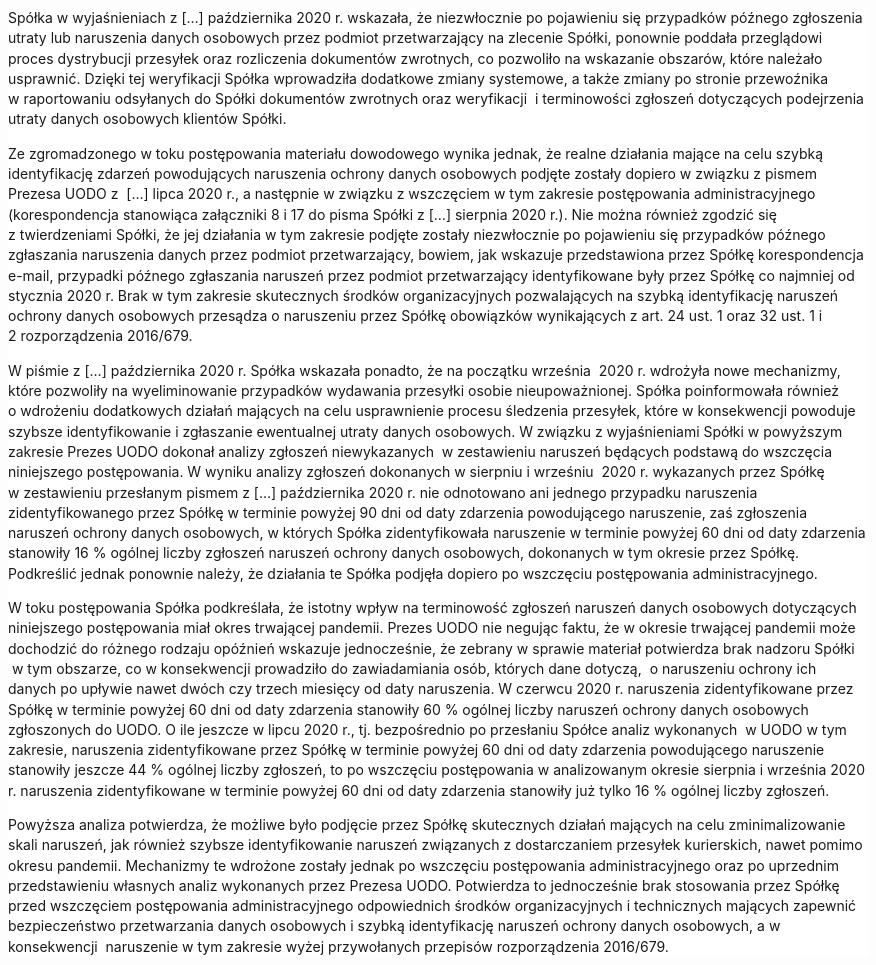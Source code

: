 
Spółka w wyjaśnieniach z […] października 2020 r. wskazała, że niezwłocznie po pojawieniu się przypadków późnego zgłoszenia utraty lub naruszenia danych osobowych przez podmiot przetwarzający na zlecenie Spółki, ponownie poddała przeglądowi proces dystrybucji przesyłek oraz rozliczenia dokumentów zwrotnych, co pozwoliło na wskazanie obszarów, które należało usprawnić. Dzięki tej weryfikacji Spółka wprowadziła dodatkowe zmiany systemowe, a także zmiany po stronie przewoźnika w raportowaniu odsyłanych do Spółki dokumentów zwrotnych oraz weryfikacji  i terminowości zgłoszeń dotyczących podejrzenia utraty danych osobowych klientów Spółki.


Ze zgromadzonego w toku postępowania materiału dowodowego wynika jednak, że realne działania mające na celu szybką identyfikację zdarzeń powodujących naruszenia ochrony danych osobowych podjęte zostały dopiero w związku z pismem Prezesa UODO z  […] lipca 2020 r., a następnie w związku z wszczęciem w tym zakresie postępowania administracyjnego (korespondencja stanowiąca załączniki 8 i 17 do pisma Spółki z […] sierpnia 2020 r.). Nie można również zgodzić się z twierdzeniami Spółki, że jej działania w tym zakresie podjęte zostały niezwłocznie po pojawieniu się przypadków późnego zgłaszania naruszenia danych przez podmiot przetwarzający, bowiem, jak wskazuje przedstawiona przez Spółkę korespondencja e-mail, przypadki późnego zgłaszania naruszeń przez podmiot przetwarzający identyfikowane były przez Spółkę co najmniej od stycznia 2020 r. Brak w tym zakresie skutecznych środków organizacyjnych pozwalających na szybką identyfikację naruszeń ochrony danych osobowych przesądza o naruszeniu przez Spółkę obowiązków wynikających z art. 24 ust. 1 oraz 32 ust. 1 i 2 rozporządzenia 2016/679.


W piśmie z […] października 2020 r. Spółka wskazała ponadto, że na początku września  2020 r. wdrożyła nowe mechanizmy, które pozwoliły na wyeliminowanie przypadków wydawania przesyłki osobie nieupoważnionej. Spółka poinformowała również o wdrożeniu dodatkowych działań mających na celu usprawnienie procesu śledzenia przesyłek, które w konsekwencji powoduje szybsze identyfikowanie i zgłaszanie ewentualnej utraty danych osobowych. W związku z wyjaśnieniami Spółki w powyższym zakresie Prezes UODO dokonał analizy zgłoszeń niewykazanych  w zestawieniu naruszeń będących podstawą do wszczęcia niniejszego postępowania. W wyniku analizy zgłoszeń dokonanych w sierpniu i wrześniu  2020 r. wykazanych przez Spółkę w zestawieniu przesłanym pismem z […] października 2020 r. nie odnotowano ani jednego przypadku naruszenia zidentyfikowanego przez Spółkę w terminie powyżej 90 dni od daty zdarzenia powodującego naruszenie, zaś zgłoszenia naruszeń ochrony danych osobowych, w których Spółka zidentyfikowała naruszenie w terminie powyżej 60 dni od daty zdarzenia stanowiły 16 % ogólnej liczby zgłoszeń naruszeń ochrony danych osobowych, dokonanych w tym okresie przez Spółkę. Podkreślić jednak ponownie należy, że działania te Spółka podjęła dopiero po wszczęciu postępowania administracyjnego.


W toku postępowania Spółka podkreślała, że istotny wpływ na terminowość zgłoszeń naruszeń danych osobowych dotyczących niniejszego postępowania miał okres trwającej pandemii. Prezes UODO nie negując faktu, że w okresie trwającej pandemii może dochodzić do różnego rodzaju opóźnień wskazuje jednocześnie, że zebrany w sprawie materiał potwierdza brak nadzoru Spółki  w tym obszarze, co w konsekwencji prowadziło do zawiadamiania osób, których dane dotyczą,  o naruszeniu ochrony ich danych po upływie nawet dwóch czy trzech miesięcy od daty naruszenia. W czerwcu 2020 r. naruszenia zidentyfikowane przez Spółkę w terminie powyżej 60 dni od daty zdarzenia stanowiły 60 % ogólnej liczby naruszeń ochrony danych osobowych zgłoszonych do UODO. O ile jeszcze w lipcu 2020 r., tj. bezpośrednio po przesłaniu Spółce analiz wykonanych  w UODO w tym zakresie, naruszenia zidentyfikowane przez Spółkę w terminie powyżej 60 dni od daty zdarzenia powodującego naruszenie stanowiły jeszcze 44 % ogólnej liczby zgłoszeń, to po wszczęciu postępowania w analizowanym okresie sierpnia i września 2020 r. naruszenia zidentyfikowane w terminie powyżej 60 dni od daty zdarzenia stanowiły już tylko 16 % ogólnej liczby zgłoszeń.


Powyższa analiza potwierdza, że możliwe było podjęcie przez Spółkę skutecznych działań mających na celu zminimalizowanie skali naruszeń, jak również szybsze identyfikowanie naruszeń związanych z dostarczaniem przesyłek kurierskich, nawet pomimo okresu pandemii. Mechanizmy te wdrożone zostały jednak po wszczęciu postępowania administracyjnego oraz po uprzednim przedstawieniu własnych analiz wykonanych przez Prezesa UODO. Potwierdza to jednocześnie brak stosowania przez Spółkę przed wszczęciem postępowania administracyjnego odpowiednich środków organizacyjnych i technicznych mających zapewnić bezpieczeństwo przetwarzania danych osobowych i szybką identyfikację naruszeń ochrony danych osobowych, a w konsekwencji  naruszenie w tym zakresie wyżej przywołanych przepisów rozporządzenia 2016/679.
